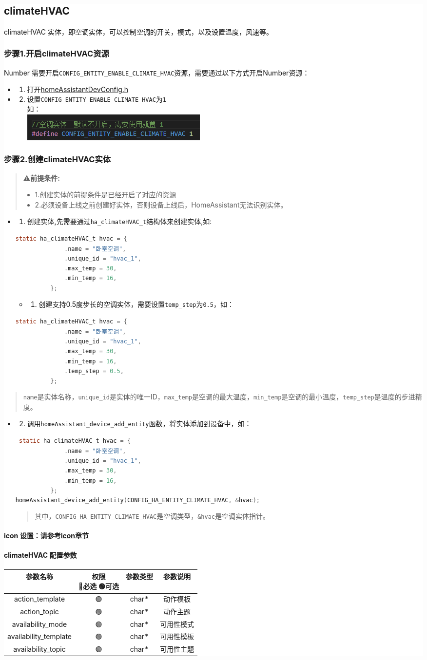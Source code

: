 ## climateHVAC  

climateHVAC 实体，即空调实体，可以控制空调的开关，模式，以及设置温度，风速等。<br>

### 步骤1.开启climateHVAC资源
Number 需要开启`CONFIG_ENTITY_ENABLE_CLIMATE_HVAC`资源，需要通过以下方式开启Number资源：
- 1. 打开[homeAssistantDevConfig.h](../HomeAssistant-C/homeAssistantDevConfig.h)
- 2. 设置`CONFIG_ENTITY_ENABLE_CLIMATE_HVAC`为`1`<br>
如：<br>![alt text](./IMG/climateHVAC.png)

### 步骤2.创建climateHVAC实体
> :warning:**前提条件:**<br>
> - 1.创建实体的前提条件是已经开启了对应的资源<br>
> - 2.必须设备上线之前创建好实体，否则设备上线后，HomeAssistant无法识别实体。<br>

- 1. 创建实体,先需要通过`ha_climateHVAC_t`结构体来创建实体,如:
  ```c
  static ha_climateHVAC_t hvac = {
                .name = "卧室空调",
                .unique_id = "hvac_1",
                .max_temp = 30,
                .min_temp = 16,
            };
  ```
  - 1. 创建支持0.5度步长的空调实体，需要设置`temp_step`为`0.5`，如：
  ```c
  static ha_climateHVAC_t hvac = {
                .name = "卧室空调",
                .unique_id = "hvac_1",
                .max_temp = 30,
                .min_temp = 16,
                .temp_step = 0.5,
            };
  ```
>`name`是实体名称，`unique_id`是实体的唯一ID，`max_temp`是空调的最大温度，`min_temp`是空调的最小温度，`temp_step`是温度的步进精度。

- 2.  调用`homeAssistant_device_add_entity`函数，将实体添加到设备中，如：
  ```c
   static ha_climateHVAC_t hvac = {
                .name = "卧室空调",
                .unique_id = "hvac_1",
                .max_temp = 30,
                .min_temp = 16,
            };
  homeAssistant_device_add_entity(CONFIG_HA_ENTITY_CLIMATE_HVAC, &hvac);
  ```
  >其中，`CONFIG_HA_ENTITY_CLIMATE_HVAC`是空调类型，`&hvac`是空调实体指针。

#### icon 设置：请参考[icon章节](#icon)
#### climateHVAC 配置参数
|参数名称|权限<br>:red_circle:必选 :green_circle:可选|参数类型|参数说明|
|:---:|:---:|:---:|:---:|
|action_template|:green_circle:|char*|动作模板|
|action_topic|:green_circle:|char*|动作主题|
|availability_mode|:green_circle:|char*|可用性模式|
|availability_template|:green_circle:|char*|可用性模板|
|availability_topic|:green_circle:|char*|可用性主题|